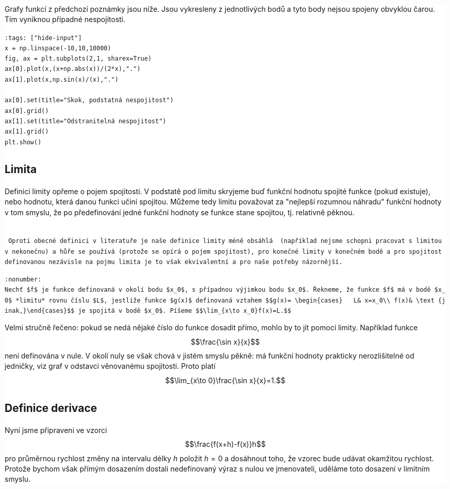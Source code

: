 Grafy funkcí z předchozí poznámky jsou níže. Jsou vykresleny z jednotlivých bodů
a tyto body nejsou spojeny obvyklou čarou. Tím vyniknou případné nespojitosti.

```{code-cell} ipython
:tags: ["hide-input"]
x = np.linspace(-10,10,10000)
fig, ax = plt.subplots(2,1, sharex=True)
ax[0].plot(x,(x+np.abs(x))/(2*x),".")
ax[1].plot(x,np.sin(x)/(x),".")

ax[0].set(title="Skok, podstatná nespojitost")
ax[0].grid()
ax[1].set(title="Odstranitelná nespojitost")
ax[1].grid()
plt.show()
```


## Limita

Definici limity opřeme o pojem spojitosti. V podstatě pod limitu skryjeme buď
funkční hodnotu spojité funkce (pokud existuje), nebo hodnotu, která danou
funkci učiní spojitou. Můžeme tedy limitu považovat za  "nejlepší rozumnou
náhradu" funkční hodnoty v tom smyslu, že po předefinování jedné funkční hodnoty
se funkce stane spojitou, tj. relativně pěknou. 

```{margin} Různé definice limity

 Oproti obecné definici v literatuře je naše definice limity méně obsáhlá  (například nejsme schopni pracovat s limitou v nekonečnu) a hůře se používá (protože se opírá o pojem spojitost), pro konečné limity v konečném bodě a pro spojitost definovanou nezávisle na pojmu limita je to však ekvivalentní a pro naše potřeby názornější.
```


```{prf:definition} Limita
:nonumber:
Nechť $f$ je funkce definovaná v okolí bodu $x_0$, s případnou výjimkou bodu $x_0$. Řekneme, že funkce $f$ má v bodě $x_0$ *limitu* rovnu číslu $L$, jestliže funkce $g(x)$ definovaná vztahem $$g(x)= \begin{cases}   L& x=x_0\\ f(x)& \text {jinak,}\end{cases}$$ je spojitá v bodě $x_0$. Píšeme $$\lim_{x\to x_0}f(x)=L.$$
```

Velmi stručně řečeno: pokud se nedá nějaké číslo do funkce dosadit přímo, mohlo
by to jít pomocí limity. Například funkce $$\frac{\sin x}{x}$$ není definována v
nule. V okolí nuly se však chová v jistém smyslu pěkně: má funkční hodnoty
prakticky nerozlišitelné od jedničky, viz graf v odstavci věnovanému spojitosti.
Proto platí $$\lim_{x\to 0}\frac{\sin x}{x}=1.$$


## Definice derivace

Nyní jsme připraveni ve vzorci $$\frac{f(x+h)-f(x)}h$$ pro průměrnou rychlost
změny na intervalu délky $h$ položit $h=0$ a dosáhnout toho, že vzorec bude
udávat okamžitou rychlost. Protože bychom však přímým dosazením dostali
nedefinovaný výraz s nulou ve jmenovateli, uděláme toto dosazení v limitním
smyslu.
